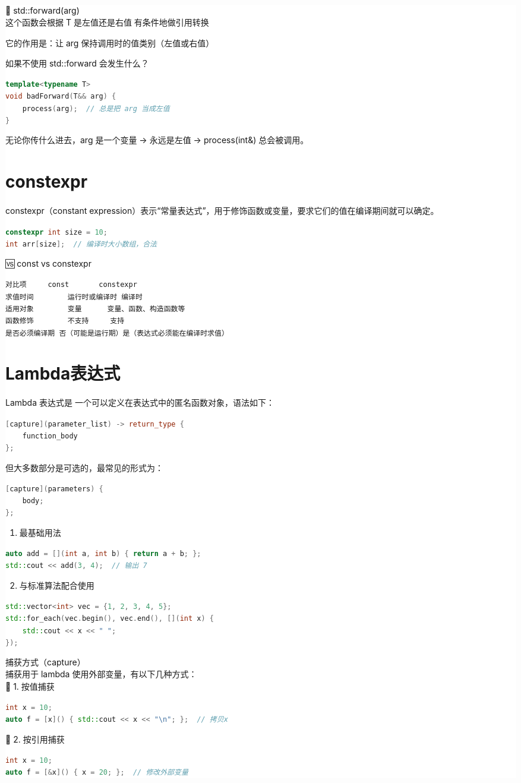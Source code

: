 🔸 std::forward<T>(arg)  
这个函数会根据 T 是左值还是右值 有条件地做引用转换  

它的作用是：让 arg 保持调用时的值类别（左值或右值）  

如果不使用 std::forward 会发生什么？  
```c++
template<typename T>
void badForward(T&& arg) {
    process(arg);  // 总是把 arg 当成左值
}
```
无论你传什么进去，arg 是一个变量 → 永远是左值 → process(int&) 总会被调用。  

# constexpr
constexpr（constant expression）表示“常量表达式”，用于修饰函数或变量，要求它们的值在编译期间就可以确定。  
```c++
constexpr int size = 10;
int arr[size];  // 编译时大小数组，合法  
```
🆚 const vs constexpr  
```
对比项		const		constexpr  
求值时间		运行时或编译时	编译时  
适用对象		变量		变量、函数、构造函数等  
函数修饰		不支持		支持  
是否必须编译期	否（可能是运行期）是（表达式必须能在编译时求值）  
```
# Lambda表达式
Lambda 表达式是 一个可以定义在表达式中的匿名函数对象，语法如下：  
```c++
[capture](parameter_list) -> return_type {
    function_body
};
```
但大多数部分是可选的，最常见的形式为：  
```cpp
[capture](parameters) {
    body;
};
```
1. 最基础用法  
```cpp
auto add = [](int a, int b) { return a + b; };
std::cout << add(3, 4);  // 输出 7
```
2. 与标准算法配合使用  
```cpp
std::vector<int> vec = {1, 2, 3, 4, 5};
std::for_each(vec.begin(), vec.end(), [](int x) {
    std::cout << x << " ";
});
```
捕获方式（capture）  
捕获用于 lambda 使用外部变量，有以下几种方式：  
📌 1. 按值捕获  
```cpp
int x = 10;
auto f = [x]() { std::cout << x << "\n"; };  // 拷贝x
```
📌 2. 按引用捕获  
```cpp
int x = 10;
auto f = [&x]() { x = 20; };  // 修改外部变量
```